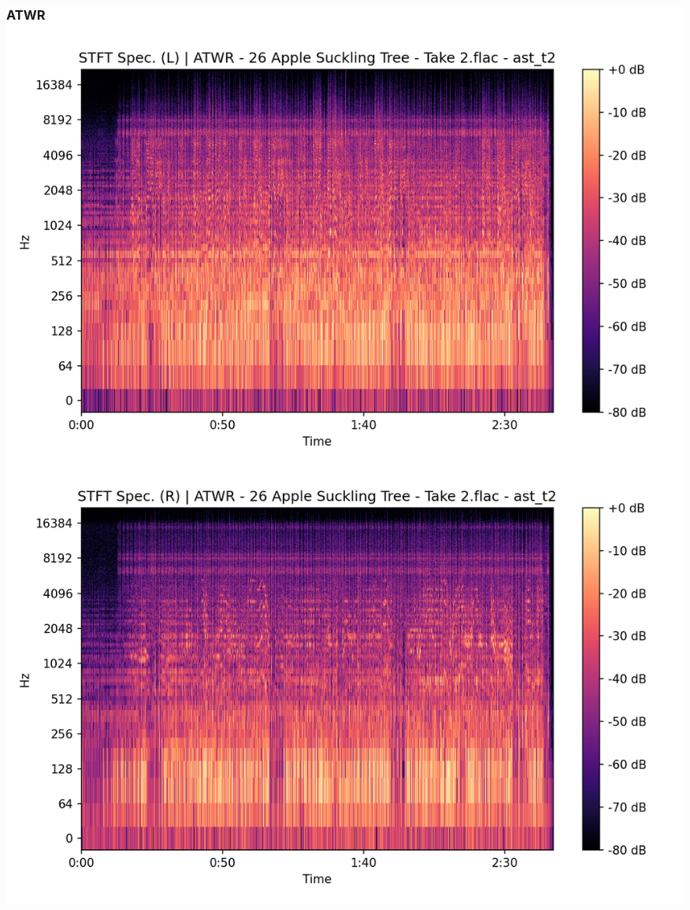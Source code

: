 ### ATWR

![STFT Spectrogram (Left)](ast_t2-ATWR_spectrogram_L.png)

![STFT Spectrogram (Right)](ast_t2-ATWR_spectrogram_R.png)
